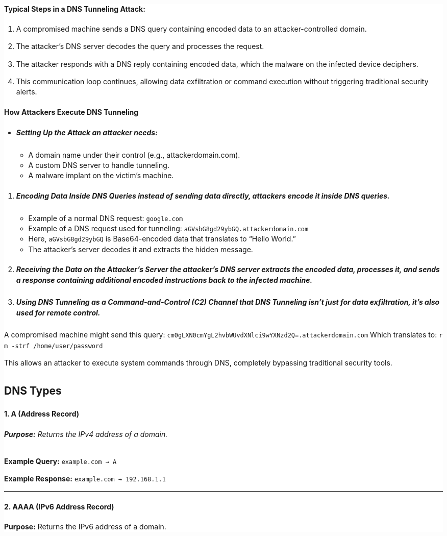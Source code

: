 #### Typical Steps in a DNS Tunneling Attack:

1. A compromised machine sends a DNS query containing encoded data to an attacker-controlled domain.

2. The attacker’s DNS server decodes the query and processes the request.

3. The attacker responds with a DNS reply containing encoded data, which the malware on the infected device deciphers.

4. This communication loop continues, allowing data exfiltration or command execution without triggering traditional security alerts.

#### How Attackers Execute DNS Tunneling

- ##### Setting Up the Attack an attacker needs:

  - A domain name under their control (e.g., attackerdomain.com).
  - A custom DNS server to handle tunneling.
  - A malware implant on the victim’s machine.

1. ##### Encoding Data Inside DNS Queries instead of sending data directly, attackers encode it inside DNS queries.

   - Example of a normal DNS request: `google.com`
   - Example of a DNS request used for tunneling: `aGVsbG8gd29ybGQ.attackerdomain.com`
   - Here, `aGVsbG8gd29ybGQ` is Base64-encoded data that translates to “Hello World.” 
   - The attacker’s server decodes it and extracts the hidden message.

2. ##### Receiving the Data on the Attacker’s Server the attacker’s DNS server extracts the encoded data, processes it, and sends a response containing additional encoded instructions back to the infected machine.

3. ##### Using DNS Tunneling as a Command-and-Control (C2) Channel that DNS Tunneling isn’t just for data exfiltration, it’s also used for remote control.


A compromised machine might send this query: `cm0gLXN0cmYgL2hvbWUvdXNlci9wYXNzd2Q=.attackerdomain.com` Which translates to: `rm -strf /home/user/password`

This allows an attacker to execute system commands through DNS, completely bypassing traditional security tools.

## DNS Types

#### **1. A (Address Record)**

######  **Purpose:** Returns the IPv4 address of a domain.

 **Example Query:** `example.com → A`

 **Example Response:** `example.com → 192.168.1.1`

------

#### **2. AAAA (IPv6 Address Record)**

 **Purpose:** Returns the IPv6 address of a domain.
